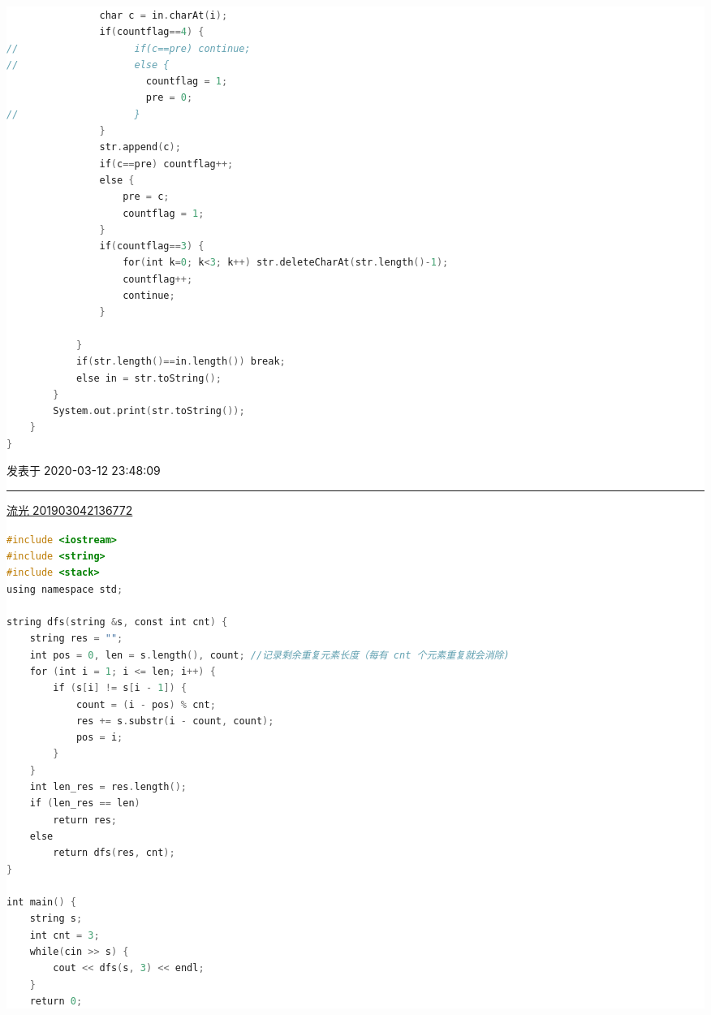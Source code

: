 ```cpp
                char c = in.charAt(i);
                if(countflag==4) {
//                    if(c==pre) continue;
//                    else {
                        countflag = 1;
                        pre = 0;
//                    }
                }
                str.append(c);
                if(c==pre) countflag++;
                else {
                    pre = c;
                    countflag = 1;
                }
                if(countflag==3) {
                    for(int k=0; k<3; k++) str.deleteCharAt(str.length()-1);
                    countflag++;
                    continue;
                }

            }
            if(str.length()==in.length()) break;
            else in = str.toString();
        }
        System.out.print(str.toString());
    }
}
```

发表于 2020-03-12 23:48:09

* * *

[流光 201903042136772](https://www.nowcoder.com/profile/642940859)

```cpp
#include <iostream>
#include <string>
#include <stack>
using namespace std;

string dfs(string &s, const int cnt) {
    string res = "";
    int pos = 0, len = s.length(), count; //记录剩余重复元素长度（每有 cnt 个元素重复就会消除)
    for (int i = 1; i <= len; i++) {
        if (s[i] != s[i - 1]) {
            count = (i - pos) % cnt;
            res += s.substr(i - count, count);
            pos = i;
        } 
    }
    int len_res = res.length();
    if (len_res == len)
        return res;
    else
        return dfs(res, cnt);
}

int main() {
    string s;
    int cnt = 3;
    while(cin >> s) {
        cout << dfs(s, 3) << endl;
    }
    return 0;
```